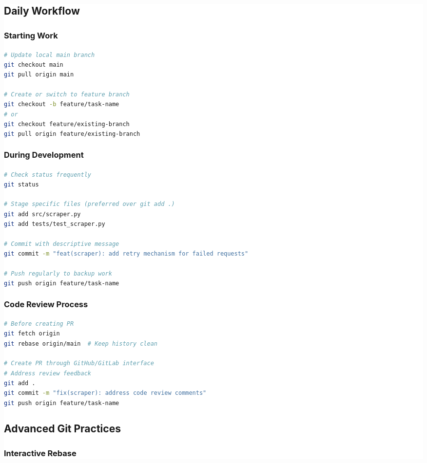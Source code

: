 ## Daily Workflow

### Starting Work

```bash
# Update local main branch
git checkout main
git pull origin main

# Create or switch to feature branch
git checkout -b feature/task-name
# or
git checkout feature/existing-branch
git pull origin feature/existing-branch
```

### During Development

```bash
# Check status frequently
git status

# Stage specific files (preferred over git add .)
git add src/scraper.py
git add tests/test_scraper.py

# Commit with descriptive message
git commit -m "feat(scraper): add retry mechanism for failed requests"

# Push regularly to backup work
git push origin feature/task-name
```

### Code Review Process

```bash
# Before creating PR
git fetch origin
git rebase origin/main  # Keep history clean

# Create PR through GitHub/GitLab interface
# Address review feedback
git add .
git commit -m "fix(scraper): address code review comments"
git push origin feature/task-name
```

## Advanced Git Practices

### Interactive Rebase
